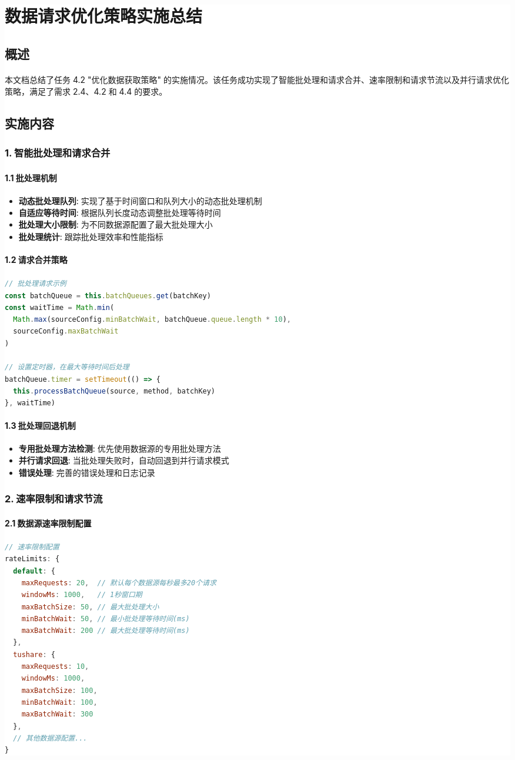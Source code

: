 # 数据请求优化策略实施总结

## 概述

本文档总结了任务 4.2 "优化数据获取策略" 的实施情况。该任务成功实现了智能批处理和请求合并、速率限制和请求节流以及并行请求优化策略，满足了需求 2.4、4.2 和 4.4 的要求。

## 实施内容

### 1. 智能批处理和请求合并

#### 1.1 批处理机制

- **动态批处理队列**: 实现了基于时间窗口和队列大小的动态批处理机制
- **自适应等待时间**: 根据队列长度动态调整批处理等待时间
- **批处理大小限制**: 为不同数据源配置了最大批处理大小
- **批处理统计**: 跟踪批处理效率和性能指标

#### 1.2 请求合并策略

```javascript
// 批处理请求示例
const batchQueue = this.batchQueues.get(batchKey)
const waitTime = Math.min(
  Math.max(sourceConfig.minBatchWait, batchQueue.queue.length * 10),
  sourceConfig.maxBatchWait
)

// 设置定时器，在最大等待时间后处理
batchQueue.timer = setTimeout(() => {
  this.processBatchQueue(source, method, batchKey)
}, waitTime)
```

#### 1.3 批处理回退机制

- **专用批处理方法检测**: 优先使用数据源的专用批处理方法
- **并行请求回退**: 当批处理失败时，自动回退到并行请求模式
- **错误处理**: 完善的错误处理和日志记录

### 2. 速率限制和请求节流

#### 2.1 数据源速率限制配置

```javascript
// 速率限制配置
rateLimits: {
  default: {
    maxRequests: 20,  // 默认每个数据源每秒最多20个请求
    windowMs: 1000,   // 1秒窗口期
    maxBatchSize: 50, // 最大批处理大小
    minBatchWait: 50, // 最小批处理等待时间(ms)
    maxBatchWait: 200 // 最大批处理等待时间(ms)
  },
  tushare: {
    maxRequests: 10,
    windowMs: 1000,
    maxBatchSize: 100,
    minBatchWait: 100,
    maxBatchWait: 300
  },
  // 其他数据源配置...
}
```
